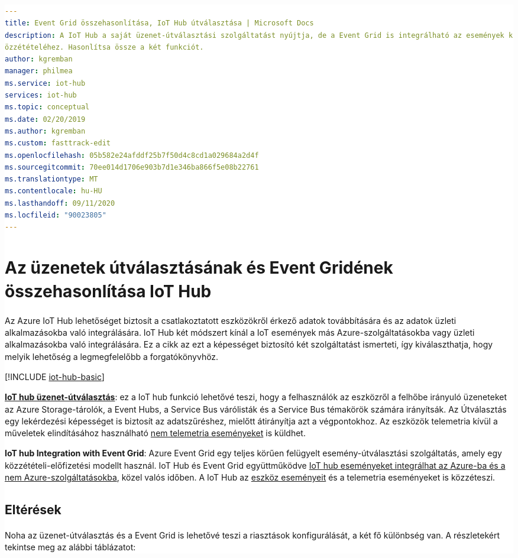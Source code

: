```yaml
---
title: Event Grid összehasonlítása, IoT Hub útválasztása | Microsoft Docs
description: A IoT Hub a saját üzenet-útválasztási szolgáltatást nyújtja, de a Event Grid is integrálható az események közzétételéhez. Hasonlítsa össze a két funkciót.
author: kgremban
manager: philmea
ms.service: iot-hub
services: iot-hub
ms.topic: conceptual
ms.date: 02/20/2019
ms.author: kgremban
ms.custom: fasttrack-edit
ms.openlocfilehash: 05b582e24afddf25b7f50d4c8cd1a029684a2d4f
ms.sourcegitcommit: 70ee014d1706e903b7d1e346ba866f5e08b22761
ms.translationtype: MT
ms.contentlocale: hu-HU
ms.lasthandoff: 09/11/2020
ms.locfileid: "90023805"
---
```

# <a name="compare-message-routing-and-event-grid-for-iot-hub"></a>Az üzenetek útválasztásának és Event Gridének összehasonlítása IoT Hub

Az Azure IoT Hub lehetőséget biztosít a csatlakoztatott eszközökről érkező adatok továbbítására és az adatok üzleti alkalmazásokba való integrálására. IoT Hub két módszert kínál a IoT események más Azure-szolgáltatásokba vagy üzleti alkalmazásokba való integrálására. Ez a cikk az ezt a képességet biztosító két szolgáltatást ismerteti, így kiválaszthatja, hogy melyik lehetőség a legmegfelelőbb a forgatókönyvhöz.

[!INCLUDE [iot-hub-basic](../../includes/iot-hub-basic-partial.md)]

**[IoT hub üzenet-útválasztás](iot-hub-devguide-messages-d2c.md)**: ez a IoT hub funkció lehetővé teszi, hogy a felhasználók az eszközről a felhőbe irányuló üzeneteket az Azure Storage-tárolók, a Event Hubs, a Service Bus várólisták és a Service Bus témakörök számára irányítsák. Az Útválasztás egy lekérdezési képességet is biztosít az adatszűréshez, mielőtt átirányítja azt a végpontokhoz. Az eszközök telemetria kívül a műveletek elindításához használható [nem telemetria eseményeket](iot-hub-devguide-messages-d2c.md#non-telemetry-events) is küldhet. 

**IoT hub Integration with Event Grid**: Azure Event Grid egy teljes körűen felügyelt esemény-útválasztási szolgáltatás, amely egy közzétételi-előfizetési modellt használ. IoT Hub és Event Grid együttműködve [IoT hub eseményeket integrálhat az Azure-ba és a nem Azure-szolgáltatásokba](iot-hub-event-grid.md), közel valós időben. A IoT Hub az [eszköz eseményeit](iot-hub-event-grid.md#event-types) és a telemetria eseményeket is közzéteszi.

## <a name="differences"></a>Eltérések

Noha az üzenet-útválasztás és a Event Grid is lehetővé teszi a riasztások konfigurálását, a két fő különbség van. A részletekért tekintse meg az alábbi táblázatot:
